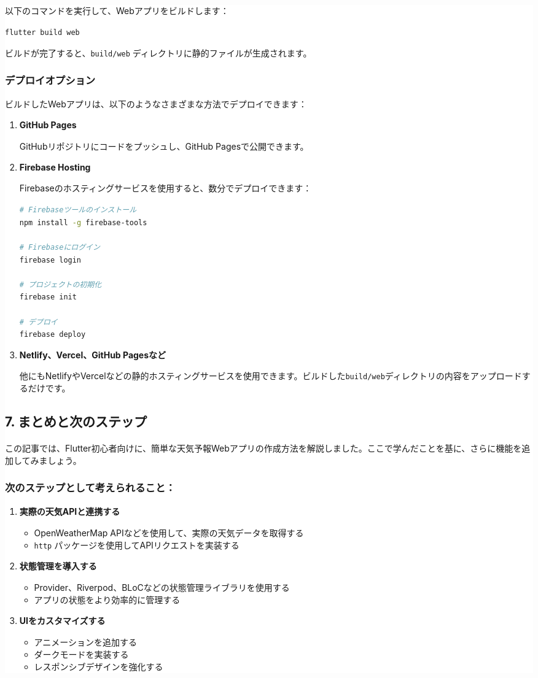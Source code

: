 以下のコマンドを実行して、Webアプリをビルドします：

```bash
flutter build web
```

ビルドが完了すると、`build/web` ディレクトリに静的ファイルが生成されます。

### デプロイオプション

ビルドしたWebアプリは、以下のようなさまざまな方法でデプロイできます：

1. **GitHub Pages**
   
   GitHubリポジトリにコードをプッシュし、GitHub Pagesで公開できます。

2. **Firebase Hosting**
   
   Firebaseのホスティングサービスを使用すると、数分でデプロイできます：

   ```bash
   # Firebaseツールのインストール
   npm install -g firebase-tools
   
   # Firebaseにログイン
   firebase login
   
   # プロジェクトの初期化
   firebase init
   
   # デプロイ
   firebase deploy
   ```

3. **Netlify、Vercel、GitHub Pagesなど**
   
   他にもNetlifyやVercelなどの静的ホスティングサービスを使用できます。ビルドした`build/web`ディレクトリの内容をアップロードするだけです。

## 7. まとめと次のステップ

この記事では、Flutter初心者向けに、簡単な天気予報Webアプリの作成方法を解説しました。ここで学んだことを基に、さらに機能を追加してみましょう。

### 次のステップとして考えられること：

1. **実際の天気APIと連携する**
   - OpenWeatherMap APIなどを使用して、実際の天気データを取得する
   - `http` パッケージを使用してAPIリクエストを実装する

2. **状態管理を導入する**
   - Provider、Riverpod、BLoCなどの状態管理ライブラリを使用する
   - アプリの状態をより効率的に管理する

3. **UIをカスタマイズする**
   - アニメーションを追加する
   - ダークモードを実装する
   - レスポンシブデザインを強化する
